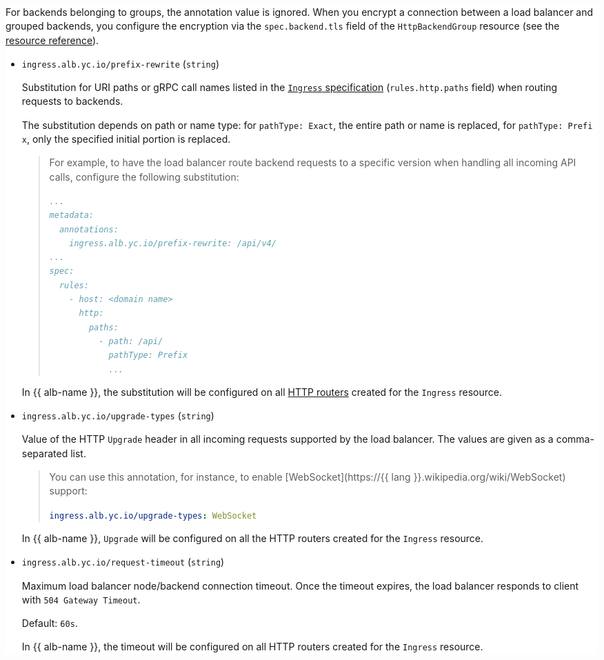   For backends belonging to groups, the annotation value is ignored. When you encrypt a connection between a load balancer and grouped backends, you configure the encryption via the `spec.backend.tls` field of the `HttpBackendGroup` resource (see the [resource reference](http-backend-group.md)).

* `ingress.alb.yc.io/prefix-rewrite` (`string`)

   Substitution for URI paths or gRPC call names listed in the [`Ingress` specification](#spec) (`rules.http.paths` field) when routing requests to backends.

   The substitution depends on path or name type: for `pathType: Exact`, the entire path or name is replaced, for `pathType: Prefix`, only the specified initial portion is replaced.

   > For example, to have the load balancer route backend requests to a specific version when handling all incoming API calls, configure the following substitution:
   >
   > ```yaml
   > ...
   > metadata:
   >   annotations:
   >     ingress.alb.yc.io/prefix-rewrite: /api/v4/
   > ...
   > spec:
   >   rules:
   >     - host: <domain name>
   >       http:
   >         paths:
   >           - path: /api/
   >             pathType: Prefix
   >             ...
   > ```

   In {{ alb-name }}, the substitution will be configured on all [HTTP routers](../concepts/http-router.md) created for the `Ingress` resource.

* `ingress.alb.yc.io/upgrade-types` (`string`)

   Value of the HTTP `Upgrade` header in all incoming requests supported by the load balancer. The values are given as a comma-separated list.

   > You can use this annotation, for instance, to enable [WebSocket](https://{{ lang }}.wikipedia.org/wiki/WebSocket) support:
   >
   > ```yaml
   > ingress.alb.yc.io/upgrade-types: WebSocket
   > ```

   In {{ alb-name }}, `Upgrade` will be configured on all the HTTP routers created for the `Ingress` resource.

* `ingress.alb.yc.io/request-timeout` (`string`)

   Maximum load balancer node/backend connection timeout. Once the timeout expires, the load balancer responds to client with `504 Gateway Timeout`.

   Default: `60s`.

   In {{ alb-name }}, the timeout will be configured on all HTTP routers created for the `Ingress` resource.
